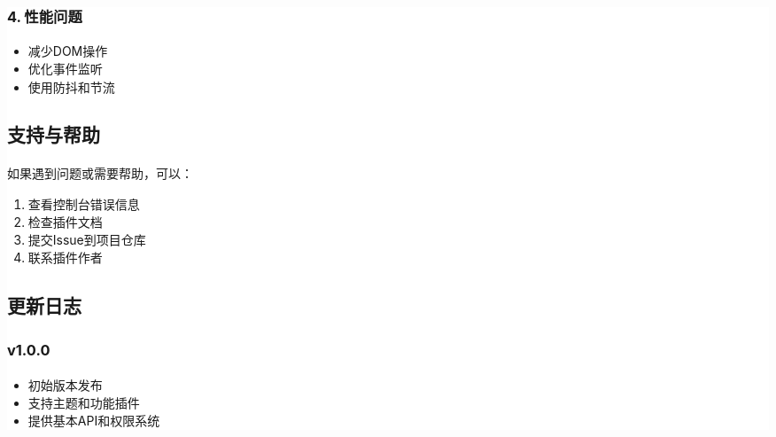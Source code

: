 ### 4. 性能问题
- 减少DOM操作
- 优化事件监听
- 使用防抖和节流

## 支持与帮助

如果遇到问题或需要帮助，可以：
1. 查看控制台错误信息
2. 检查插件文档
3. 提交Issue到项目仓库
4. 联系插件作者

## 更新日志

### v1.0.0
- 初始版本发布
- 支持主题和功能插件
- 提供基本API和权限系统
